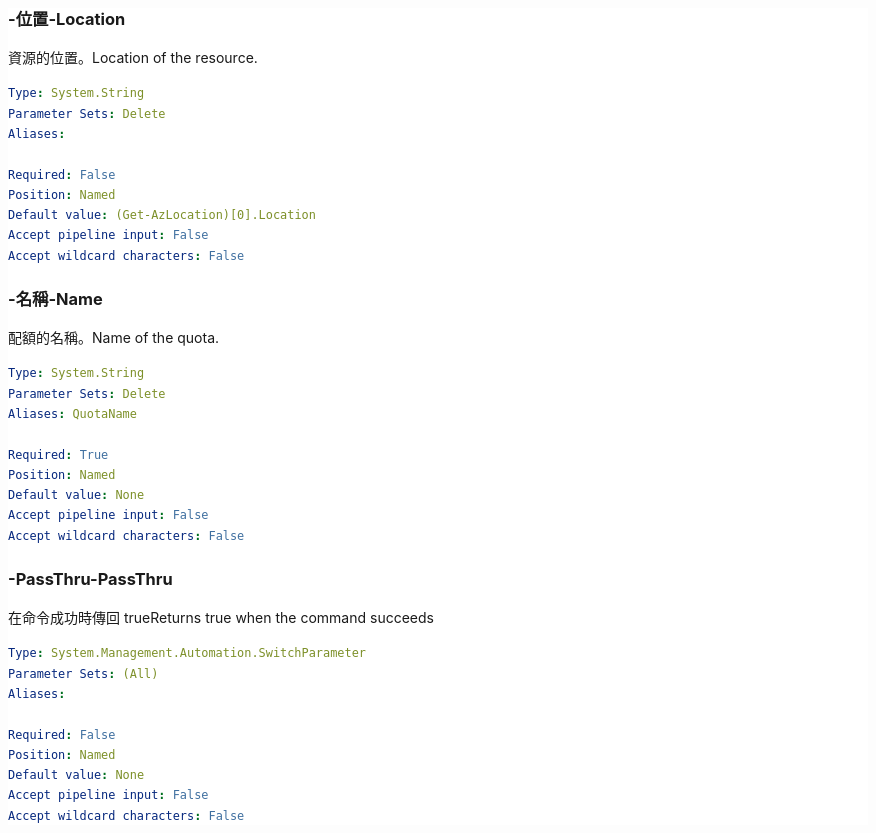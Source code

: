 ### <span data-ttu-id="fdbdf-117">-位置</span><span class="sxs-lookup"><span data-stu-id="fdbdf-117">-Location</span></span>
<span data-ttu-id="fdbdf-118">資源的位置。</span><span class="sxs-lookup"><span data-stu-id="fdbdf-118">Location of the resource.</span></span>

```yaml
Type: System.String
Parameter Sets: Delete
Aliases:

Required: False
Position: Named
Default value: (Get-AzLocation)[0].Location
Accept pipeline input: False
Accept wildcard characters: False

```

### <span data-ttu-id="fdbdf-119">-名稱</span><span class="sxs-lookup"><span data-stu-id="fdbdf-119">-Name</span></span>
<span data-ttu-id="fdbdf-120">配額的名稱。</span><span class="sxs-lookup"><span data-stu-id="fdbdf-120">Name of the quota.</span></span>

```yaml
Type: System.String
Parameter Sets: Delete
Aliases: QuotaName

Required: True
Position: Named
Default value: None
Accept pipeline input: False
Accept wildcard characters: False

```

### <span data-ttu-id="fdbdf-121">-PassThru</span><span class="sxs-lookup"><span data-stu-id="fdbdf-121">-PassThru</span></span>
<span data-ttu-id="fdbdf-122">在命令成功時傳回 true</span><span class="sxs-lookup"><span data-stu-id="fdbdf-122">Returns true when the command succeeds</span></span>

```yaml
Type: System.Management.Automation.SwitchParameter
Parameter Sets: (All)
Aliases:

Required: False
Position: Named
Default value: None
Accept pipeline input: False
Accept wildcard characters: False

```
